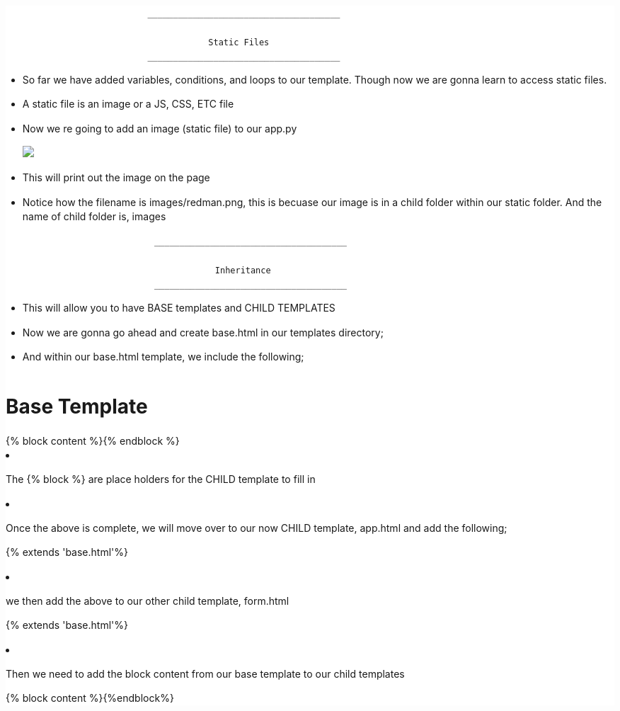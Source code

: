     



                                ______________________________________
                                
                                            Static Files
                                ______________________________________

- So far we have added variables, conditions, and loops to our template. Though now we are gonna learn to access static files. 

- A static file is an image or a JS, CSS, ETC file 

- Now we re going to add an image (static file) to our app.py

    <img src= "{{ url_for('static',filename='images/redman.png')}}">

- This will print out the image on the page
- Notice how the filename is images/redman.png, this is becuase our image is in a child folder within our static folder. And the name of child folder is, images


                                ______________________________________
                                
                                            Inheritance
                                ______________________________________

- This will allow you to have BASE templates and CHILD TEMPLATES

- Now we are gonna go ahead and create base.html in our templates directory;

- And within our base.html template, we include the following;

<!DOCTYPE html>
<html>
<head>
  <title>{% block title %}{% endblock%}</title>
</head>

<body>
  <h1>Base Template</h1>
  {% block content %}{% endblock %}
</body>
</html


- The  {% block %} are place holders for the CHILD template to fill in 

- Once the above is complete, we will move over to our now CHILD template, app.html and add the following;

    {% extends 'base.html'%}


- we then add the above to our other child template, form.html

    {% extends 'base.html'%} 

- Then we need to add the block content from our base template to our child templates 

{% block content %}{%endblock%}

